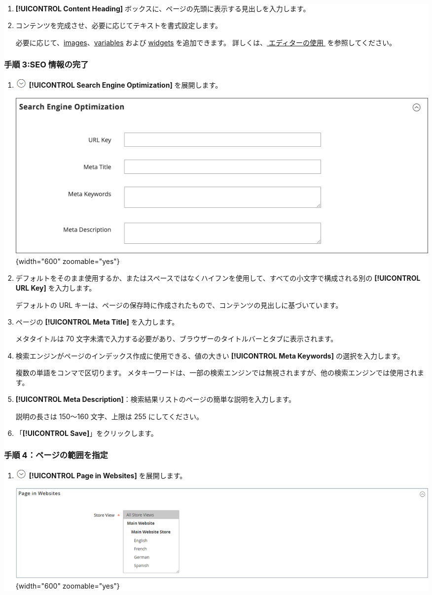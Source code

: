 1. **[!UICONTROL Content Heading]** ボックスに、ページの先頭に表示する見出しを入力します。

1. コンテンツを完成させ、必要に応じてテキストを書式設定します。

   必要に応じて、[images](media-storage.md)、[variables](../systems/variables-predefined.md) および [widgets](widgets.md) を追加できます。 詳しくは、[&#x200B; エディターの使用 &#x200B;](editor.md) を参照してください。

### 手順 3:SEO 情報の完了

1. ![&#x200B; 展開セレクター &#x200B;](../assets/icon-display-expand.png) **[!UICONTROL Search Engine Optimization]** を展開します。

   ![&#x200B; 検索エンジンの最適化 &#x200B;](./assets/page-search-engine-optimization.png){width="600" zoomable="yes"}

1. デフォルトをそのまま使用するか、またはスペースではなくハイフンを使用して、すべての小文字で構成される別の **[!UICONTROL URL Key]** を入力します。

   デフォルトの URL キーは、ページの保存時に作成されたもので、コンテンツの見出しに基づいています。

1. ページの **[!UICONTROL Meta Title]** を入力します。

   メタタイトルは 70 文字未満で入力する必要があり、ブラウザーのタイトルバーとタブに表示されます。

1. 検索エンジンがページのインデックス作成に使用できる、値の大きい **[!UICONTROL Meta Keywords]** の選択を入力します。

   複数の単語をコンマで区切ります。 メタキーワードは、一部の検索エンジンでは無視されますが、他の検索エンジンでは使用されます。

1. **[!UICONTROL Meta Description]**：検索結果リストのページの簡単な説明を入力します。

   説明の長さは 150～160 文字、上限は 255 にしてください。

1. 「**[!UICONTROL Save]**」をクリックします。

### 手順 4：ページの範囲を指定

1. ![&#x200B; 展開セレクター &#x200B;](../assets/icon-display-expand.png) **[!UICONTROL Page in Websites]** を展開します。

   ![Web サイトのページ &#x200B;](./assets/page-in-websites.png){width="600" zoomable="yes"}
